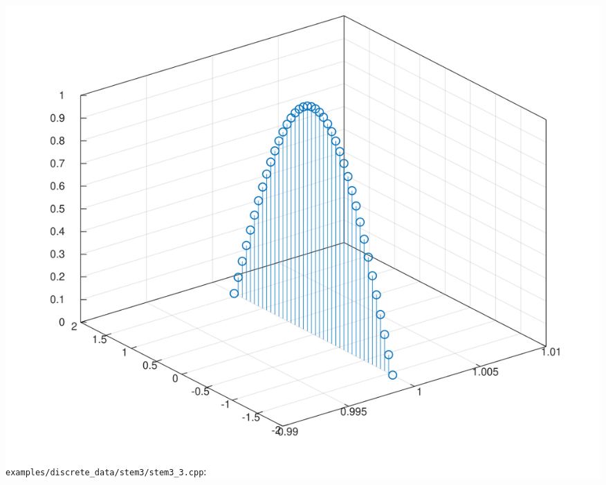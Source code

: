 [![example_stem3_2](examples/discrete_data/stem3/stem3_2.svg)](https://github.com/alandefreitas/matplotplusplus/blob/master/examples/discrete_data/stem3/stem3_2.cpp)

<a name="stem3_3"></a>`examples/discrete_data/stem3/stem3_3.cpp`: 
